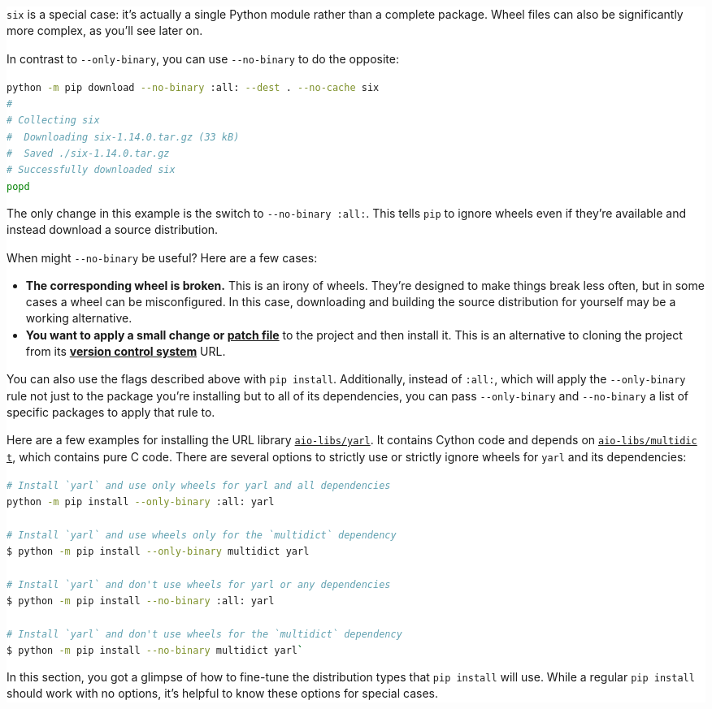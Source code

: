 `six` is a special case: it’s actually a single Python module rather than a complete package. Wheel files can also be significantly more complex, as you’ll see later on.

In contrast to `--only-binary`, you can use `--no-binary` to do the opposite:

```sh
python -m pip download --no-binary :all: --dest . --no-cache six
# 
# Collecting six
#  Downloading six-1.14.0.tar.gz (33 kB)
#  Saved ./six-1.14.0.tar.gz
# Successfully downloaded six
popd
```

The only change in this example is the switch to `--no-binary :all:`. This tells `pip` to ignore wheels even if they’re available and instead download a source distribution.

When might `--no-binary` be useful? Here are a few cases:

- **The corresponding wheel is broken.** This is an irony of wheels. They’re designed to make things break less often, but in some cases a wheel can be misconfigured. In this case, downloading and building the source distribution for yourself may be a working alternative.
- **You want to apply a small change or [<FontIcon icon="fa-brands fa-wikipedia-w"/>patch file](https://en.wikipedia.org/wiki/Patch_%28Unix%29)** to the project and then install it. This is an alternative to cloning the project from its [**version control system**](/realpython.com/python-git-github-intro.md#version-control) URL.

You can also use the flags described above with `pip install`. Additionally, instead of `:all:`, which will apply the `--only-binary` rule not just to the package you’re installing but to all of its dependencies, you can pass `--only-binary` and `--no-binary` a list of specific packages to apply that rule to.

Here are a few examples for installing the URL library [<FontIcon icon="iconfont icon-github"/>`aio-libs/yarl`](https://github.com/aio-libs/yarl/). It contains Cython code and depends on [<FontIcon icon="iconfont icon-github"/>`aio-libs/multidict`](https://github.com/aio-libs/multidict), which contains pure C code. There are several options to strictly use or strictly ignore wheels for `yarl` and its dependencies:

```sh
# Install `yarl` and use only wheels for yarl and all dependencies
python -m pip install --only-binary :all: yarl

# Install `yarl` and use wheels only for the `multidict` dependency
$ python -m pip install --only-binary multidict yarl

# Install `yarl` and don't use wheels for yarl or any dependencies
$ python -m pip install --no-binary :all: yarl

# Install `yarl` and don't use wheels for the `multidict` dependency
$ python -m pip install --no-binary multidict yarl`
```

In this section, you got a glimpse of how to fine-tune the distribution types that `pip install` will use. While a regular `pip install` should work with no options, it’s helpful to know these options for special cases.
